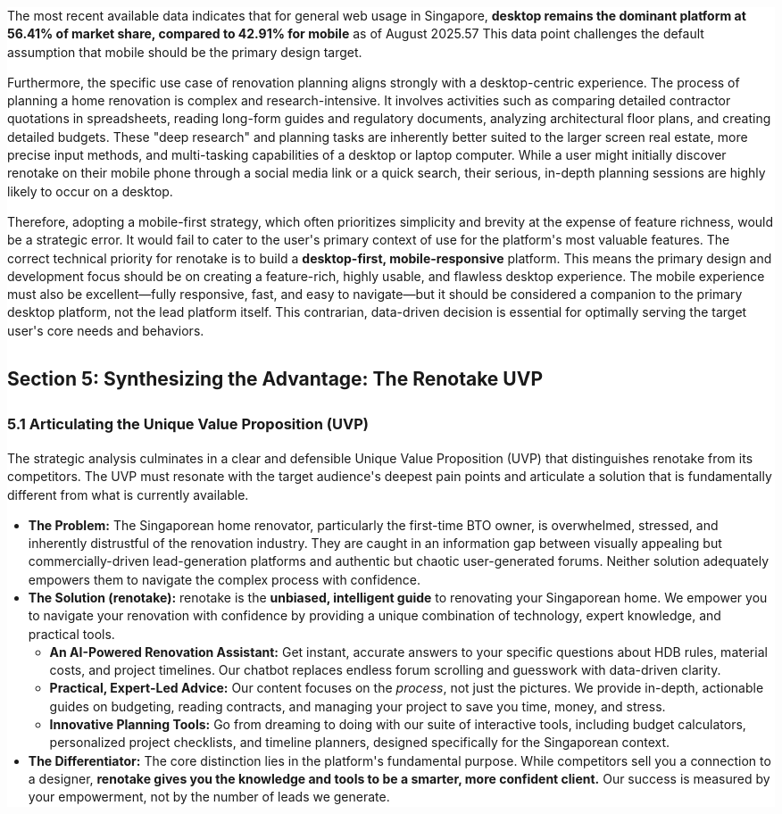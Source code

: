 The most recent available data indicates that for general web usage in Singapore, **desktop remains the dominant platform at 56.41% of market share, compared to 42.91% for mobile** as of August 2025\.57 This data point challenges the default assumption that mobile should be the primary design target.

Furthermore, the specific use case of renovation planning aligns strongly with a desktop-centric experience. The process of planning a home renovation is complex and research-intensive. It involves activities such as comparing detailed contractor quotations in spreadsheets, reading long-form guides and regulatory documents, analyzing architectural floor plans, and creating detailed budgets. These "deep research" and planning tasks are inherently better suited to the larger screen real estate, more precise input methods, and multi-tasking capabilities of a desktop or laptop computer. While a user might initially discover renotake on their mobile phone through a social media link or a quick search, their serious, in-depth planning sessions are highly likely to occur on a desktop.

Therefore, adopting a mobile-first strategy, which often prioritizes simplicity and brevity at the expense of feature richness, would be a strategic error. It would fail to cater to the user's primary context of use for the platform's most valuable features. The correct technical priority for renotake is to build a **desktop-first, mobile-responsive** platform. This means the primary design and development focus should be on creating a feature-rich, highly usable, and flawless desktop experience. The mobile experience must also be excellent—fully responsive, fast, and easy to navigate—but it should be considered a companion to the primary desktop platform, not the lead platform itself. This contrarian, data-driven decision is essential for optimally serving the target user's core needs and behaviors.

## **Section 5: Synthesizing the Advantage: The Renotake UVP**

### **5.1 Articulating the Unique Value Proposition (UVP)**

The strategic analysis culminates in a clear and defensible Unique Value Proposition (UVP) that distinguishes renotake from its competitors. The UVP must resonate with the target audience's deepest pain points and articulate a solution that is fundamentally different from what is currently available.

- **The Problem:** The Singaporean home renovator, particularly the first-time BTO owner, is overwhelmed, stressed, and inherently distrustful of the renovation industry. They are caught in an information gap between visually appealing but commercially-driven lead-generation platforms and authentic but chaotic user-generated forums. Neither solution adequately empowers them to navigate the complex process with confidence.
- **The Solution (renotake):** renotake is the **unbiased, intelligent guide** to renovating your Singaporean home. We empower you to navigate your renovation with confidence by providing a unique combination of technology, expert knowledge, and practical tools.
  - **An AI-Powered Renovation Assistant:** Get instant, accurate answers to your specific questions about HDB rules, material costs, and project timelines. Our chatbot replaces endless forum scrolling and guesswork with data-driven clarity.
  - **Practical, Expert-Led Advice:** Our content focuses on the _process_, not just the pictures. We provide in-depth, actionable guides on budgeting, reading contracts, and managing your project to save you time, money, and stress.
  - **Innovative Planning Tools:** Go from dreaming to doing with our suite of interactive tools, including budget calculators, personalized project checklists, and timeline planners, designed specifically for the Singaporean context.
- **The Differentiator:** The core distinction lies in the platform's fundamental purpose. While competitors sell you a connection to a designer, **renotake gives you the knowledge and tools to be a smarter, more confident client.** Our success is measured by your empowerment, not by the number of leads we generate.
